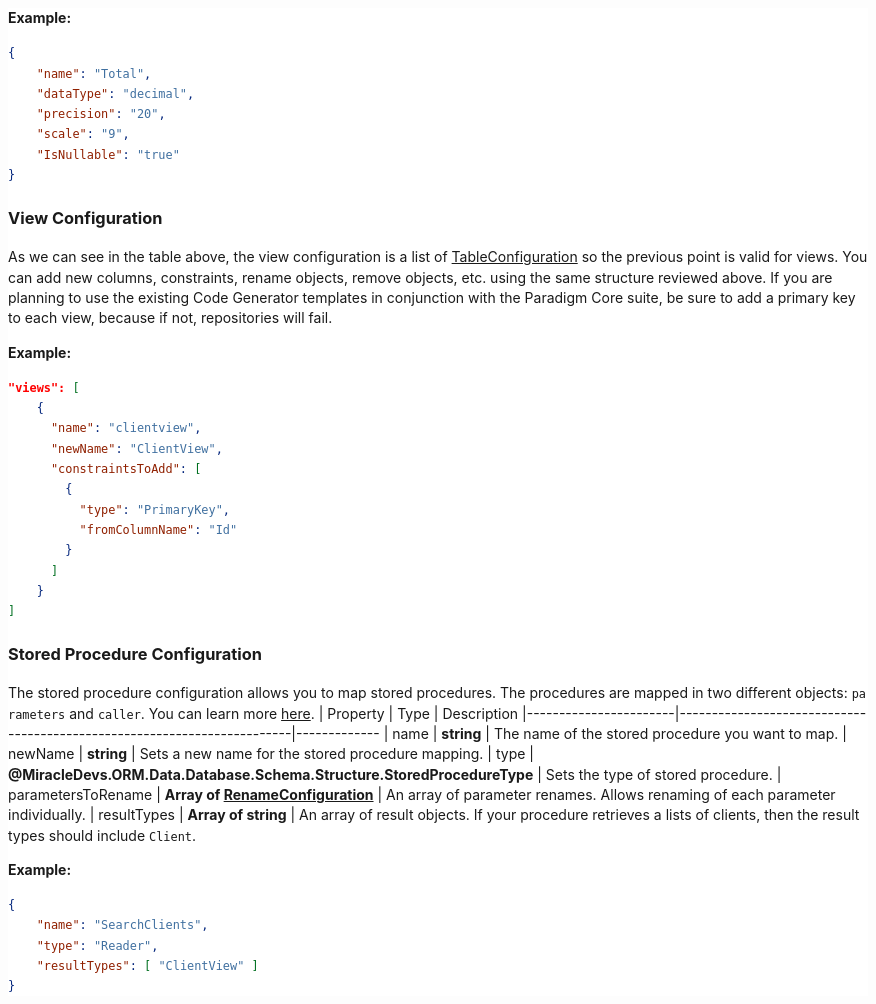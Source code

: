**Example:**

```json
{
    "name": "Total",
    "dataType": "decimal",
    "precision": "20",
    "scale": "9",
    "IsNullable": "true"
}
```


### View Configuration

As we can see in the table above, the view configuration is a list of [TableConfiguration](#table-configuration) so the previous point is valid for views. You can add new columns, constraints, rename objects, remove objects, etc. using the same structure reviewed above.
If you are planning to use the existing Code Generator templates in conjunction with the Paradigm Core suite, be sure to add a primary key to each view, because if not, repositories will fail. 

**Example:**
```json
"views": [
    {
      "name": "clientview",
      "newName": "ClientView",
      "constraintsToAdd": [
        {
          "type": "PrimaryKey",
          "fromColumnName": "Id"
        }
      ]
    }
]
```


### Stored Procedure Configuration

The stored procedure configuration allows you to map stored procedures. The procedures are mapped in two different objects: `parameters` and `caller`. You can learn more [here](~/articles/4.shared/index.md#46-stored-procedures).
| Property              | Type                                                                    | Description
|-----------------------|-------------------------------------------------------------------------|-------------
| name                  | **string**                                                              | The name of the stored procedure you want to map.
| newName               | **string**                                                              | Sets a new name for the stored procedure mapping.
| type                  | **@MiracleDevs.ORM.Data.Database.Schema.Structure.StoredProcedureType** | Sets the type of stored procedure.
| parametersToRename    | **Array of [RenameConfiguration](#rename-configuration)**               | An array of parameter renames. Allows renaming of each parameter individually.
| resultTypes           | **Array of string**                                                     | An array of result objects. If your procedure retrieves a lists of clients, then the result types should include `Client`.

**Example:**

```json
{
    "name": "SearchClients",
    "type": "Reader",
    "resultTypes": [ "ClientView" ]
}
```